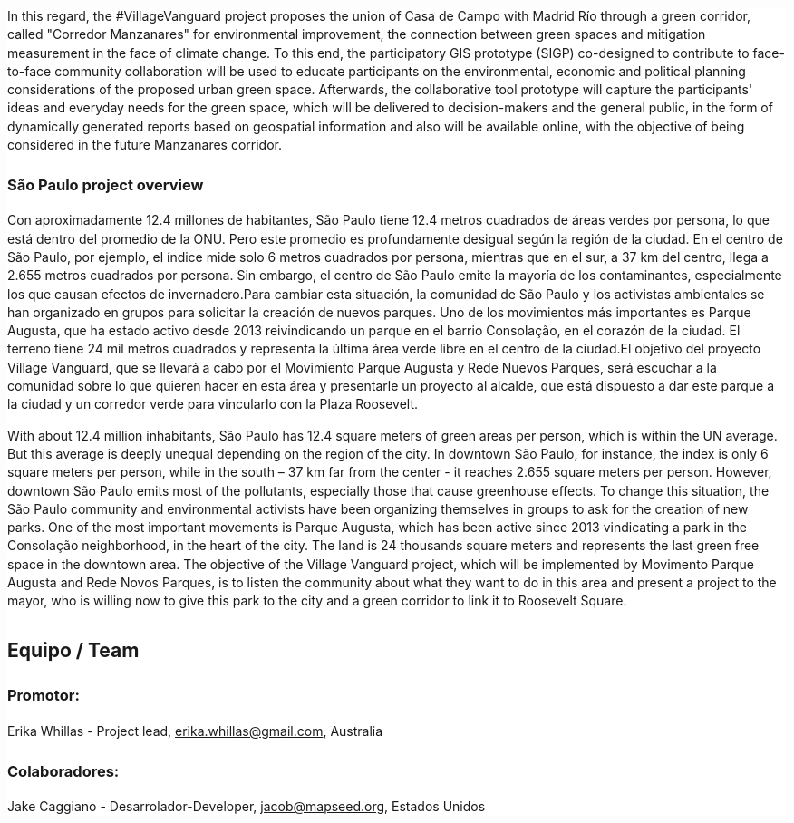 In this regard, the #VillageVanguard project proposes the union of Casa de Campo with Madrid Río through a green corridor, called "Corredor Manzanares" for environmental improvement, the connection between green spaces and mitigation measurement in the face of climate change. To this end, the participatory GIS prototype (SIGP) co-designed to contribute to face-to-face community collaboration will be used to educate participants on the environmental, economic and political planning considerations of the proposed urban green space. Afterwards, the collaborative tool prototype will capture the participants' ideas and everyday needs for the green space, which will be delivered to decision-makers and the general public, in the form of dynamically generated reports based on geospatial information and also will be available online, with the objective of being considered in the future Manzanares corridor.

### São Paulo project overview
Con aproximadamente 12.4 millones de habitantes, São Paulo tiene 12.4 metros cuadrados de áreas verdes por persona, lo que está dentro del promedio de la ONU. Pero este promedio es profundamente desigual según la región de la ciudad. En el centro de São Paulo, por ejemplo, el índice mide solo 6 metros cuadrados por persona, mientras que en el sur, a 37 km del centro, llega a 2.655 metros cuadrados por persona. Sin embargo, el centro de São Paulo emite la mayoría de los contaminantes, especialmente los que causan efectos de invernadero.Para cambiar esta situación, la comunidad de São Paulo y los activistas ambientales se han organizado en grupos para solicitar la creación de nuevos parques. Uno de los movimientos más importantes es Parque Augusta, que ha estado activo desde 2013 reivindicando un parque en el barrio Consolação, en el corazón de la ciudad. El terreno tiene 24 mil metros cuadrados y representa la última área verde libre en el centro de la ciudad.El objetivo del proyecto Village Vanguard, que se llevará a cabo por el Movimiento Parque Augusta y Rede Nuevos Parques, será escuchar a la comunidad sobre lo que quieren hacer en esta área y presentarle un proyecto al alcalde, que está dispuesto a dar este parque a la ciudad y un corredor verde para vincularlo con la Plaza Roosevelt.

With about 12.4 million inhabitants, São Paulo has 12.4 square meters of green areas per person,  which is within the UN average. But this average is deeply unequal depending on the region of the city. In downtown São Paulo, for instance, the index is only 6 square meters per person, while in the south  – 37 km far from the center - it reaches 2.655 square meters per person. However, downtown São Paulo emits most of the pollutants, especially those that cause greenhouse effects. To change this situation, the São Paulo community and environmental activists have been organizing themselves in groups to ask for the creation of new parks. One of the most important movements is Parque Augusta, which has been active since 2013 vindicating a park in the Consolação neighborhood, in the heart of the city. The land is 24 thousands square meters and represents the last green free space in the downtown area. The objective of the Village Vanguard project, which will be implemented by Movimento Parque Augusta and Rede Novos Parques, is to listen the community about what they want to do in this area and present a project to the mayor, who is willing now to give this park to the city and a green corridor to link it to Roosevelt Square.



## Equipo / Team
### Promotor: 

Erika Whillas - Project lead, erika.whillas@gmail.com, Australia

### Colaboradores: 

Jake Caggiano - Desarrolador-Developer, jacob@mapseed.org, Estados Unidos
